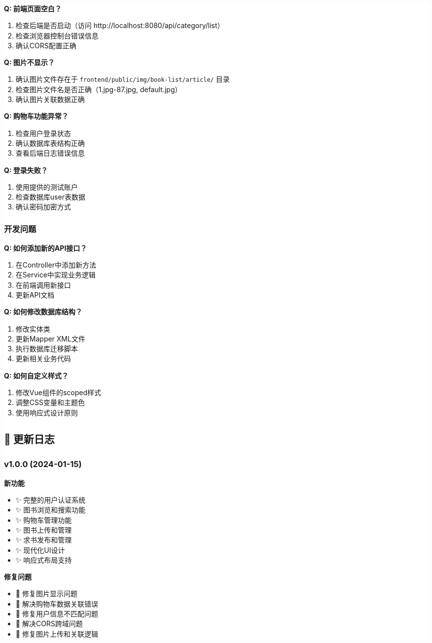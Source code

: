 **Q: 前端页面空白？**
1. 检查后端是否启动（访问 http://localhost:8080/api/category/list）
2. 检查浏览器控制台错误信息
3. 确认CORS配置正确

**Q: 图片不显示？**
1. 确认图片文件存在于 `frontend/public/img/book-list/article/` 目录
2. 检查图片文件名是否正确（1.jpg-87.jpg, default.jpg）
3. 确认图片关联数据正确

**Q: 购物车功能异常？**
1. 检查用户登录状态
2. 确认数据库表结构正确
3. 查看后端日志错误信息

**Q: 登录失败？**
1. 使用提供的测试账户
2. 检查数据库user表数据
3. 确认密码加密方式

### 开发问题

**Q: 如何添加新的API接口？**
1. 在Controller中添加新方法
2. 在Service中实现业务逻辑
3. 在前端调用新接口
4. 更新API文档

**Q: 如何修改数据库结构？**
1. 修改实体类
2. 更新Mapper XML文件
3. 执行数据库迁移脚本
4. 更新相关业务代码

**Q: 如何自定义样式？**
1. 修改Vue组件的scoped样式
2. 调整CSS变量和主题色
3. 使用响应式设计原则

## 📝 更新日志

### v1.0.0 (2024-01-15)

**新功能**
- ✨ 完整的用户认证系统
- ✨ 图书浏览和搜索功能
- ✨ 购物车管理功能
- ✨ 图书上传和管理
- ✨ 求书发布和管理
- ✨ 现代化UI设计
- ✨ 响应式布局支持

**修复问题**
- 🐛 修复图片显示问题
- 🐛 解决购物车数据关联错误
- 🐛 修复用户信息不匹配问题
- 🐛 解决CORS跨域问题
- 🐛 修复图片上传和关联逻辑
